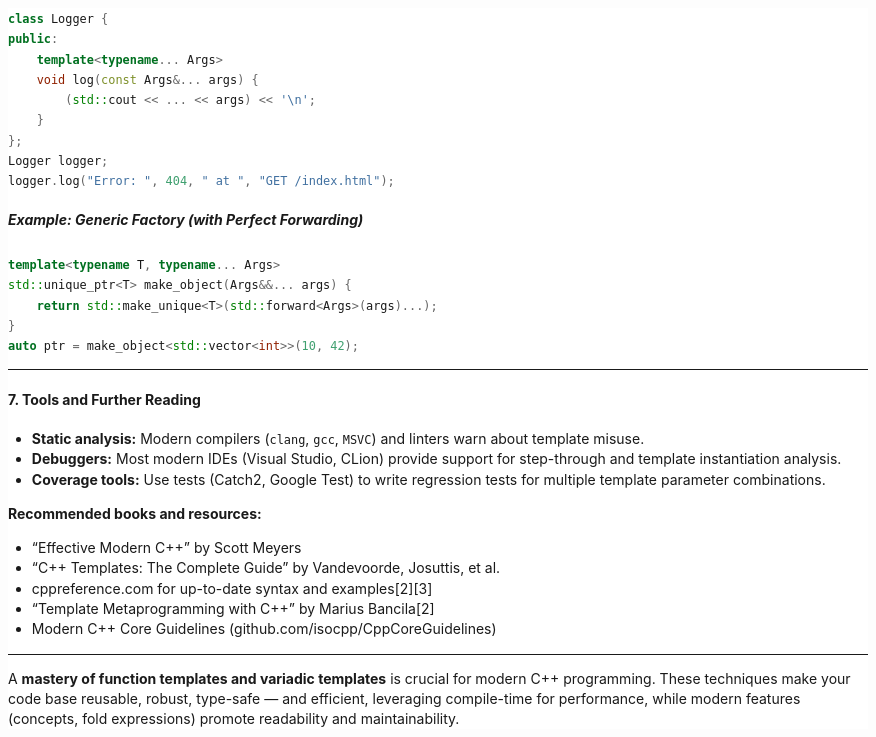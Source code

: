 ```cpp
class Logger {
public:
    template<typename... Args>
    void log(const Args&... args) {
        (std::cout << ... << args) << '\n';
    }
};
Logger logger;
logger.log("Error: ", 404, " at ", "GET /index.html");
```

##### Example: Generic Factory (with Perfect Forwarding)

```cpp
template<typename T, typename... Args>
std::unique_ptr<T> make_object(Args&&... args) {
    return std::make_unique<T>(std::forward<Args>(args)...);
}
auto ptr = make_object<std::vector<int>>(10, 42);
```

---

#### 7. Tools and Further Reading

- **Static analysis:** Modern compilers (`clang`, `gcc`, `MSVC`) and linters warn about template misuse.
- **Debuggers:** Most modern IDEs (Visual Studio, CLion) provide support for step-through and template instantiation analysis.
- **Coverage tools:** Use tests (Catch2, Google Test) to write regression tests for multiple template parameter combinations.

**Recommended books and resources:**
- “Effective Modern C++” by Scott Meyers
- “C++ Templates: The Complete Guide” by Vandevoorde, Josuttis, et al.
- cppreference.com for up-to-date syntax and examples[2][3]
- “Template Metaprogramming with C++” by Marius Bancila[2]
- Modern C++ Core Guidelines (github.com/isocpp/CppCoreGuidelines)

---

A **mastery of function templates and variadic templates** is crucial for modern C++ programming. These techniques make your code base reusable, robust, type-safe — and efficient, leveraging compile-time for performance, while modern features (concepts, fold expressions) promote readability and maintainability.